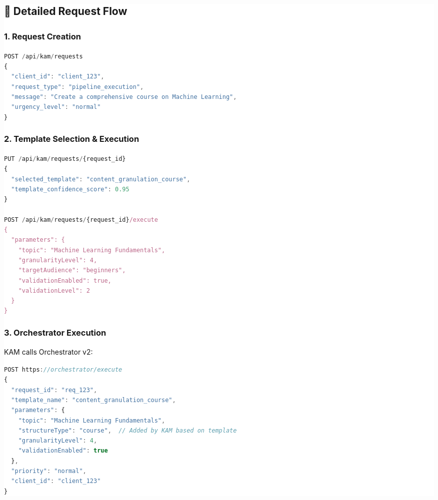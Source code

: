 ## 🔄 Detailed Request Flow

### 1. Request Creation
```javascript
POST /api/kam/requests
{
  "client_id": "client_123",
  "request_type": "pipeline_execution",
  "message": "Create a comprehensive course on Machine Learning",
  "urgency_level": "normal"
}
```

### 2. Template Selection & Execution
```javascript
PUT /api/kam/requests/{request_id}
{
  "selected_template": "content_granulation_course",
  "template_confidence_score": 0.95
}

POST /api/kam/requests/{request_id}/execute
{
  "parameters": {
    "topic": "Machine Learning Fundamentals",
    "granularityLevel": 4,
    "targetAudience": "beginners",
    "validationEnabled": true,
    "validationLevel": 2
  }
}
```

### 3. Orchestrator Execution
KAM calls Orchestrator v2:
```javascript
POST https://orchestrator/execute
{
  "request_id": "req_123",
  "template_name": "content_granulation_course",
  "parameters": {
    "topic": "Machine Learning Fundamentals",
    "structureType": "course",  // Added by KAM based on template
    "granularityLevel": 4,
    "validationEnabled": true
  },
  "priority": "normal",
  "client_id": "client_123"
}
```
